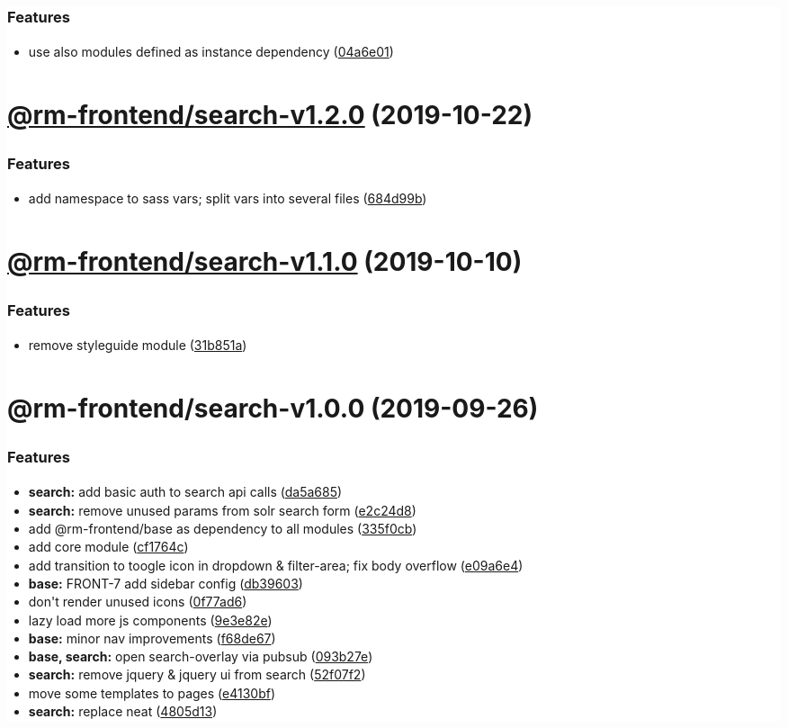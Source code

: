 
### Features

* use also modules defined as instance dependency ([04a6e01](https://bitbucket.ruhmesmeile.tools/projects/front/repos/rm-frontend/commits/04a6e01))

<a name="@rm-frontend/search-v1.2.0"></a>
# [@rm-frontend/search-v1.2.0](https://bitbucket.ruhmesmeile.tools/projects/front/repos/rm-frontend/compare/diff?targetBranch=refs%2Ftags%2Fsearch@1.1.0@latest&sourceBranch=refs%2Ftags%2Fsearch@1.2.0@next) (2019-10-22)


### Features

* add namespace to sass vars; split vars into several files ([684d99b](https://bitbucket.ruhmesmeile.tools/projects/front/repos/rm-frontend/commits/684d99b))

<a name="@rm-frontend/search-v1.1.0"></a>
# [@rm-frontend/search-v1.1.0](https://bitbucket.ruhmesmeile.tools/projects/front/repos/rm-frontend/compare/diff?targetBranch=refs%2Ftags%2Fsearch@1.0.0@latest&sourceBranch=refs%2Ftags%2Fsearch@1.1.0@next) (2019-10-10)


### Features

* remove styleguide module ([31b851a](https://bitbucket.ruhmesmeile.tools/projects/front/repos/rm-frontend/commits/31b851a))

<a name="@rm-frontend/search-v1.0.0"></a>
# @rm-frontend/search-v1.0.0 (2019-09-26)


### Features

* **search:** add basic auth to search api calls ([da5a685](https://bitbucket.ruhmesmeile.tools/projects/front/repos/rm-frontend/commits/da5a685))
* **search:** remove unused params from solr search form ([e2c24d8](https://bitbucket.ruhmesmeile.tools/projects/front/repos/rm-frontend/commits/e2c24d8))
* add @rm-frontend/base as dependency to all modules ([335f0cb](https://bitbucket.ruhmesmeile.tools/projects/front/repos/rm-frontend/commits/335f0cb))
* add core module ([cf1764c](https://bitbucket.ruhmesmeile.tools/projects/front/repos/rm-frontend/commits/cf1764c))
* add transition to toogle icon in dropdown & filter-area; fix body overflow ([e09a6e4](https://bitbucket.ruhmesmeile.tools/projects/front/repos/rm-frontend/commits/e09a6e4))
* **base:** FRONT-7 add sidebar config ([db39603](https://bitbucket.ruhmesmeile.tools/projects/front/repos/rm-frontend/commits/db39603))
* don't render unused icons ([0f77ad6](https://bitbucket.ruhmesmeile.tools/projects/front/repos/rm-frontend/commits/0f77ad6))
* lazy load more js components ([9e3e82e](https://bitbucket.ruhmesmeile.tools/projects/front/repos/rm-frontend/commits/9e3e82e))
* **base:** minor nav improvements ([f68de67](https://bitbucket.ruhmesmeile.tools/projects/front/repos/rm-frontend/commits/f68de67))
* **base, search:** open search-overlay via pubsub ([093b27e](https://bitbucket.ruhmesmeile.tools/projects/front/repos/rm-frontend/commits/093b27e))
* **search:** remove jquery & jquery ui from search ([52f07f2](https://bitbucket.ruhmesmeile.tools/projects/front/repos/rm-frontend/commits/52f07f2))
* move some templates to pages ([e4130bf](https://bitbucket.ruhmesmeile.tools/projects/front/repos/rm-frontend/commits/e4130bf))
* **search:** replace neat ([4805d13](https://bitbucket.ruhmesmeile.tools/projects/front/repos/rm-frontend/commits/4805d13))
